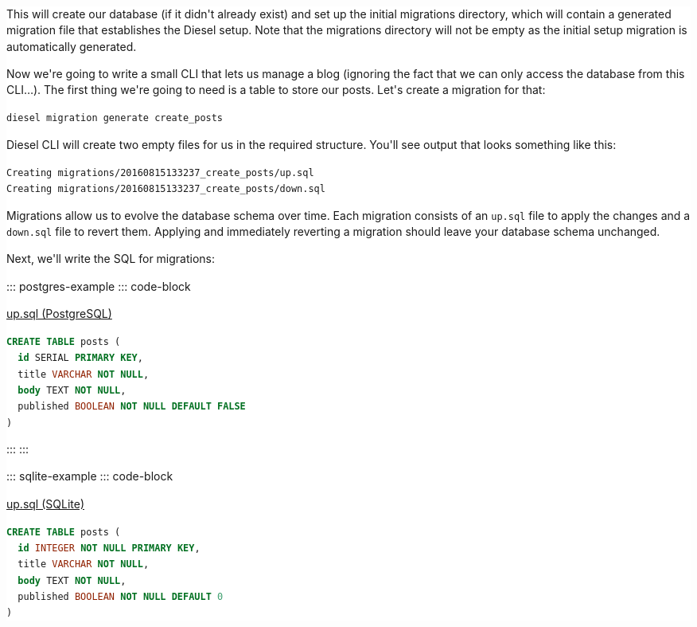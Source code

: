 This will create our database (if it didn't already exist) and set up the initial migrations directory, which will contain a generated migration file that establishes the Diesel setup. Note that the migrations directory will not be empty as the initial setup migration is automatically generated.

Now we're going to write a small CLI that lets us manage a blog (ignoring the fact
that we can only access the database from this CLI…). The first thing we're going to need is
a table to store our posts. Let's create a migration for that:

```sh
diesel migration generate create_posts
```

Diesel CLI will create two empty files for us in the required structure.
You'll see output that looks something like this:

```
Creating migrations/20160815133237_create_posts/up.sql
Creating migrations/20160815133237_create_posts/down.sql
```

Migrations allow us to evolve the database schema over time. Each migration consists of an `up.sql` file to apply the changes and a `down.sql` file to revert them. Applying and immediately reverting a migration should leave your database schema unchanged.

Next, we'll write the SQL for migrations:

::: postgres-example
::: code-block

[up.sql (PostgreSQL)]( https://github.com/diesel-rs/diesel/tree/2.2.x/examples/postgres/getting_started_step_1/migrations/20160815133237_create_posts/up.sql)

```sql
CREATE TABLE posts (
  id SERIAL PRIMARY KEY,
  title VARCHAR NOT NULL,
  body TEXT NOT NULL,
  published BOOLEAN NOT NULL DEFAULT FALSE
)
```

:::
:::

::: sqlite-example
::: code-block

[up.sql (SQLite)](https://github.com/diesel-rs/diesel/blob/2.2.x/examples/sqlite/getting_started_step_1/migrations/20170124012402_create_posts/up.sql)

```sql
CREATE TABLE posts (
  id INTEGER NOT NULL PRIMARY KEY,
  title VARCHAR NOT NULL,
  body TEXT NOT NULL,
  published BOOLEAN NOT NULL DEFAULT 0
)
```
